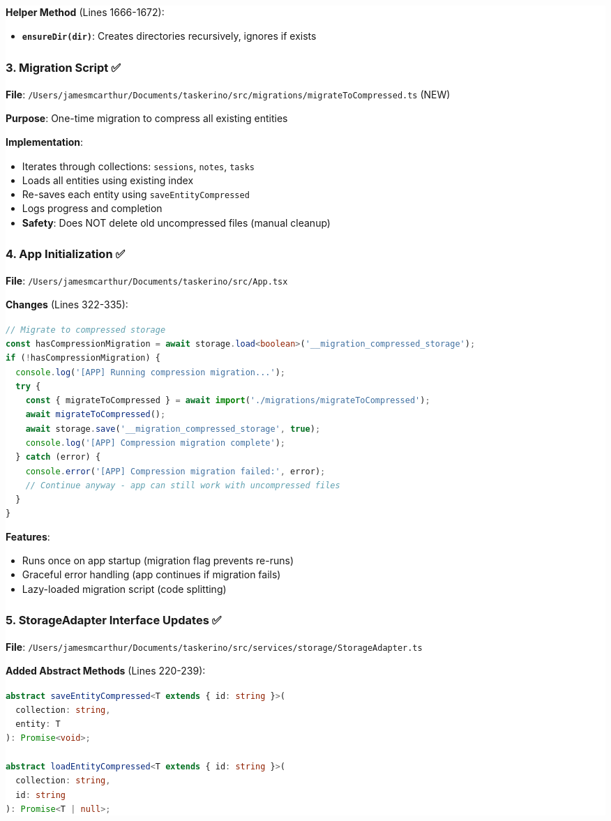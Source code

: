 **Helper Method** (Lines 1666-1672):
- **`ensureDir(dir)`**: Creates directories recursively, ignores if exists

### 3. Migration Script ✅

**File**: `/Users/jamesmcarthur/Documents/taskerino/src/migrations/migrateToCompressed.ts` (NEW)

**Purpose**: One-time migration to compress all existing entities

**Implementation**:
- Iterates through collections: `sessions`, `notes`, `tasks`
- Loads all entities using existing index
- Re-saves each entity using `saveEntityCompressed`
- Logs progress and completion
- **Safety**: Does NOT delete old uncompressed files (manual cleanup)

### 4. App Initialization ✅

**File**: `/Users/jamesmcarthur/Documents/taskerino/src/App.tsx`

**Changes** (Lines 322-335):
```typescript
// Migrate to compressed storage
const hasCompressionMigration = await storage.load<boolean>('__migration_compressed_storage');
if (!hasCompressionMigration) {
  console.log('[APP] Running compression migration...');
  try {
    const { migrateToCompressed } = await import('./migrations/migrateToCompressed');
    await migrateToCompressed();
    await storage.save('__migration_compressed_storage', true);
    console.log('[APP] Compression migration complete');
  } catch (error) {
    console.error('[APP] Compression migration failed:', error);
    // Continue anyway - app can still work with uncompressed files
  }
}
```

**Features**:
- Runs once on app startup (migration flag prevents re-runs)
- Graceful error handling (app continues if migration fails)
- Lazy-loaded migration script (code splitting)

### 5. StorageAdapter Interface Updates ✅

**File**: `/Users/jamesmcarthur/Documents/taskerino/src/services/storage/StorageAdapter.ts`

**Added Abstract Methods** (Lines 220-239):
```typescript
abstract saveEntityCompressed<T extends { id: string }>(
  collection: string,
  entity: T
): Promise<void>;

abstract loadEntityCompressed<T extends { id: string }>(
  collection: string,
  id: string
): Promise<T | null>;
```
